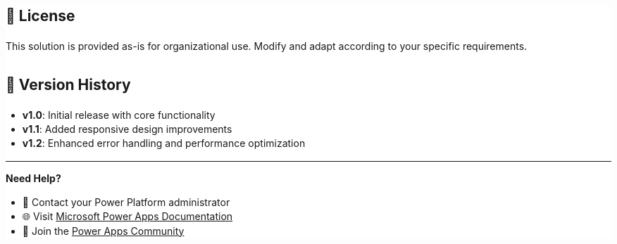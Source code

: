 ## 📄 License

This solution is provided as-is for organizational use. Modify and adapt according to your specific requirements.

## 🔄 Version History

- **v1.0**: Initial release with core functionality
- **v1.1**: Added responsive design improvements
- **v1.2**: Enhanced error handling and performance optimization

---

**Need Help?**
- 📧 Contact your Power Platform administrator
- 🌐 Visit [Microsoft Power Apps Documentation](https://docs.microsoft.com/powerapps/)
- 💬 Join the [Power Apps Community](https://powerusers.microsoft.com/)